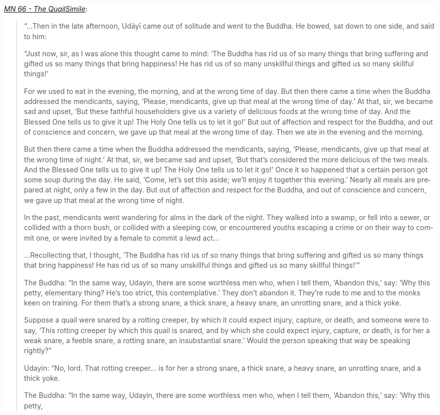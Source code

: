 <cite>[MN 66 - The
QuailSimile](hhttps://www.accesstoinsight.org/tipitaka/mn/mn.066.than.html)</cite>:

<div lang="en">

> “…Then in the late afternoon, Udāyī came out of solitude and went to
> the Buddha. He bowed, sat down to one side, and said to him:
>
> “Just now, sir, as I was alone this thought came to mind: ‘The Buddha
> has rid us of so many things that bring suffering and gifted us so
> many things that bring happiness! He has rid us of so many unskillful
> things and gifted us so many skillful things!’
>
> For we used to eat in the evening, the morning, and at the wrong time
> of day. But then there came a time when the Buddha addressed the
> mendicants, saying, ‘Please, mendicants, give up that meal at the
> wrong time of day.’ At that, sir, we became sad and upset, ‘But these
> faithful householders give us a variety of delicious foods at the
> wrong time of day. And the Blessed One tells us to give it up! The
> Holy One tells us to let it go!’ But out of affection and respect for
> the Buddha, and out of conscience and concern, we gave up that meal at
> the wrong time of day. Then we ate in the evening and the morning.
>
> But then there came a time when the Buddha addressed the mendicants,
> saying, ‘Please, mendicants, give up that meal at the wrong time of
> night.’ At that, sir, we became sad and upset, ‘But that’s considered
> the more delicious of the two meals. And the Blessed One tells us to
> give it up! The Holy One tells us to let it go!’ Once it so happened
> that a certain person got some soup during the day. He said, ‘Come,
> let’s set this aside; we’ll enjoy it together this evening.’ Nearly
> all meals are prepared at night, only a few in the day. But out of
> affection and respect for the Buddha, and out of conscience and
> concern, we gave up that meal at the wrong time of night.
>
> In the past, mendicants went wandering for alms in the dark of the
> night. They walked into a swamp, or fell into a sewer, or collided
> with a thorn bush, or collided with a sleeping cow, or encountered
> youths escaping a crime or on their way to commit one, or were invited
> by a female to commit a lewd act…
>
> …Recollecting that, I thought, ‘The Buddha has rid us of so many
> things that bring suffering and gifted us so many things that bring
> happiness! He has rid us of so many unskillful things and gifted us so
> many skillful things!’”
>
> The Buddha: “In the same way, Udayin, there are some worthless men
> who, when I tell them, ‘Abandon this,’ say: ‘Why this petty,
> elementary thing? He’s too strict, this contemplative.’ They don’t
> abandon it. They’re rude to me and to the monks keen on training. For
> them that’s a strong snare, a thick snare, a heavy snare, an unrotting
> snare, and a thick yoke.
>
> Suppose a quail were snared by a rotting creeper, by which it could
> expect injury, capture, or death, and someone were to say, ‘This
> rotting creeper by which this quail is snared, and by which she could
> expect injury, capture, or death, is for her a weak snare, a feeble
> snare, a rotting snare, an insubstantial snare.’ Would the person
> speaking that way be speaking rightly?”
>
> Udayin: “No, lord. That rotting creeper… is for her a strong snare, a
> thick snare, a heavy snare, an unrotting snare, and a thick yoke.
>
> The Buddha: “In the same way, Udayin, there are some worthless men
> who, when I tell them, ‘Abandon this,’ say: ‘Why this petty,